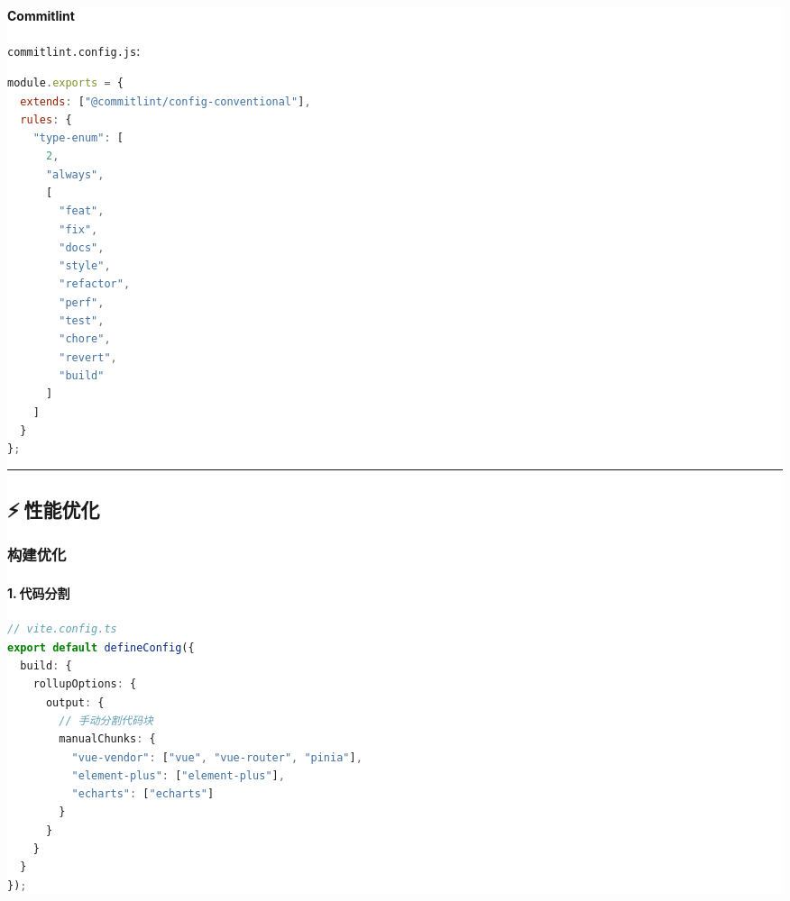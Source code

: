 #### Commitlint

`commitlint.config.js`:

```javascript
module.exports = {
  extends: ["@commitlint/config-conventional"],
  rules: {
    "type-enum": [
      2,
      "always",
      [
        "feat",
        "fix",
        "docs",
        "style",
        "refactor",
        "perf",
        "test",
        "chore",
        "revert",
        "build"
      ]
    ]
  }
};
```

---

## ⚡ 性能优化

### 构建优化

#### 1. 代码分割

```typescript
// vite.config.ts
export default defineConfig({
  build: {
    rollupOptions: {
      output: {
        // 手动分割代码块
        manualChunks: {
          "vue-vendor": ["vue", "vue-router", "pinia"],
          "element-plus": ["element-plus"],
          "echarts": ["echarts"]
        }
      }
    }
  }
});
```
